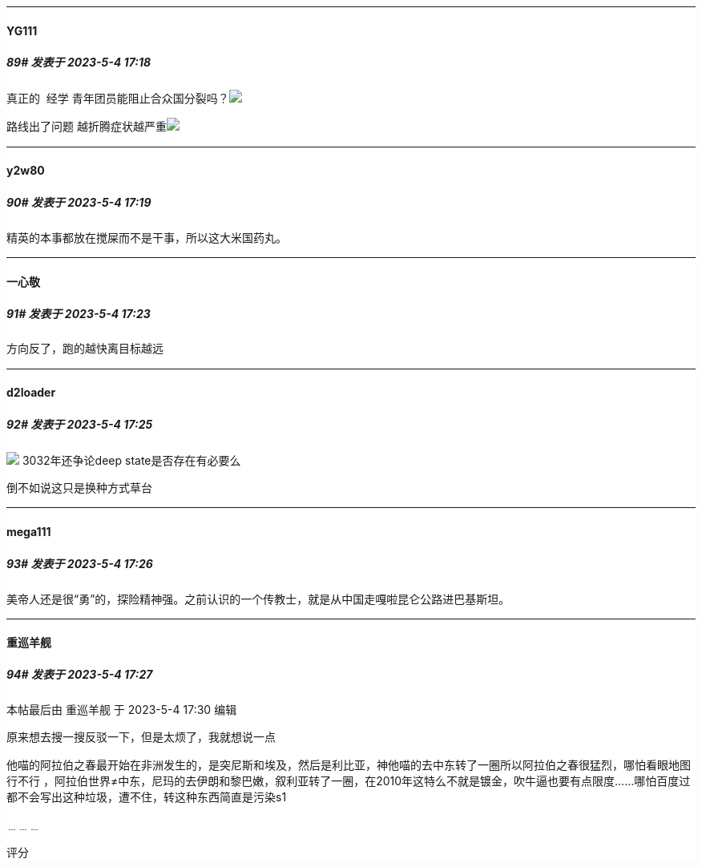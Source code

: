 *****

####  YG111  
##### 89#       发表于 2023-5-4 17:18

真正的  经学 青年团员能阻止合众国分裂吗？<img src="https://static.saraba1st.com/image/smiley/face2017/037.png" referrerpolicy="no-referrer">

路线出了问题 越折腾症状越严重<img src="https://static.saraba1st.com/image/smiley/face2017/067.png" referrerpolicy="no-referrer">

*****

####  y2w80  
##### 90#       发表于 2023-5-4 17:19

精英的本事都放在搅屎而不是干事，所以这大米国药丸。


*****

####  一心敬  
##### 91#       发表于 2023-5-4 17:23

方向反了，跑的越快离目标越远

*****

####  d2loader  
##### 92#       发表于 2023-5-4 17:25

<img src="https://static.saraba1st.com/image/smiley/face2017/067.png" referrerpolicy="no-referrer"> 3032年还争论deep state是否存在有必要么

倒不如说这只是换种方式草台

*****

####  mega111  
##### 93#       发表于 2023-5-4 17:26

美帝人还是很“勇”的，探险精神强。之前认识的一个传教士，就是从中国走嘎啦昆仑公路进巴基斯坦。

*****

####  重巡羊舰  
##### 94#       发表于 2023-5-4 17:27

 本帖最后由 重巡羊舰 于 2023-5-4 17:30 编辑 

原来想去搜一搜反驳一下，但是太烦了，我就想说一点

他喵的阿拉伯之春最开始在非洲发生的，是突尼斯和埃及，然后是利比亚，神他喵的去中东转了一圈所以阿拉伯之春很猛烈，哪怕看眼地图行不行 ，阿拉伯世界≠中东，尼玛的去伊朗和黎巴嫩，叙利亚转了一圈，在2010年这特么不就是镀金，吹牛逼也要有点限度……哪怕百度过都不会写出这种垃圾，遭不住，转这种东西简直是污染s1

﹍﹍﹍

评分
